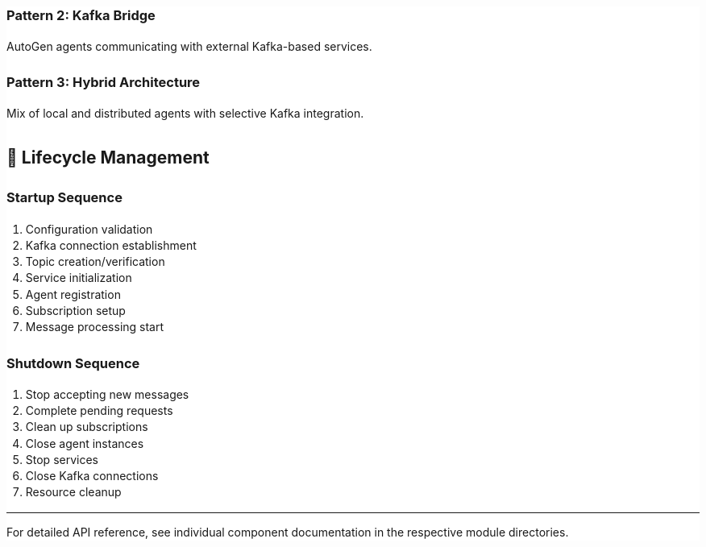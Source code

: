 ### Pattern 2: Kafka Bridge
AutoGen agents communicating with external Kafka-based services.

### Pattern 3: Hybrid Architecture
Mix of local and distributed agents with selective Kafka integration.

## 🔄 Lifecycle Management

### Startup Sequence
1. Configuration validation
2. Kafka connection establishment
3. Topic creation/verification
4. Service initialization
5. Agent registration
6. Subscription setup
7. Message processing start

### Shutdown Sequence
1. Stop accepting new messages
2. Complete pending requests
3. Clean up subscriptions
4. Close agent instances
5. Stop services
6. Close Kafka connections
7. Resource cleanup

---

For detailed API reference, see individual component documentation in the respective module directories. 